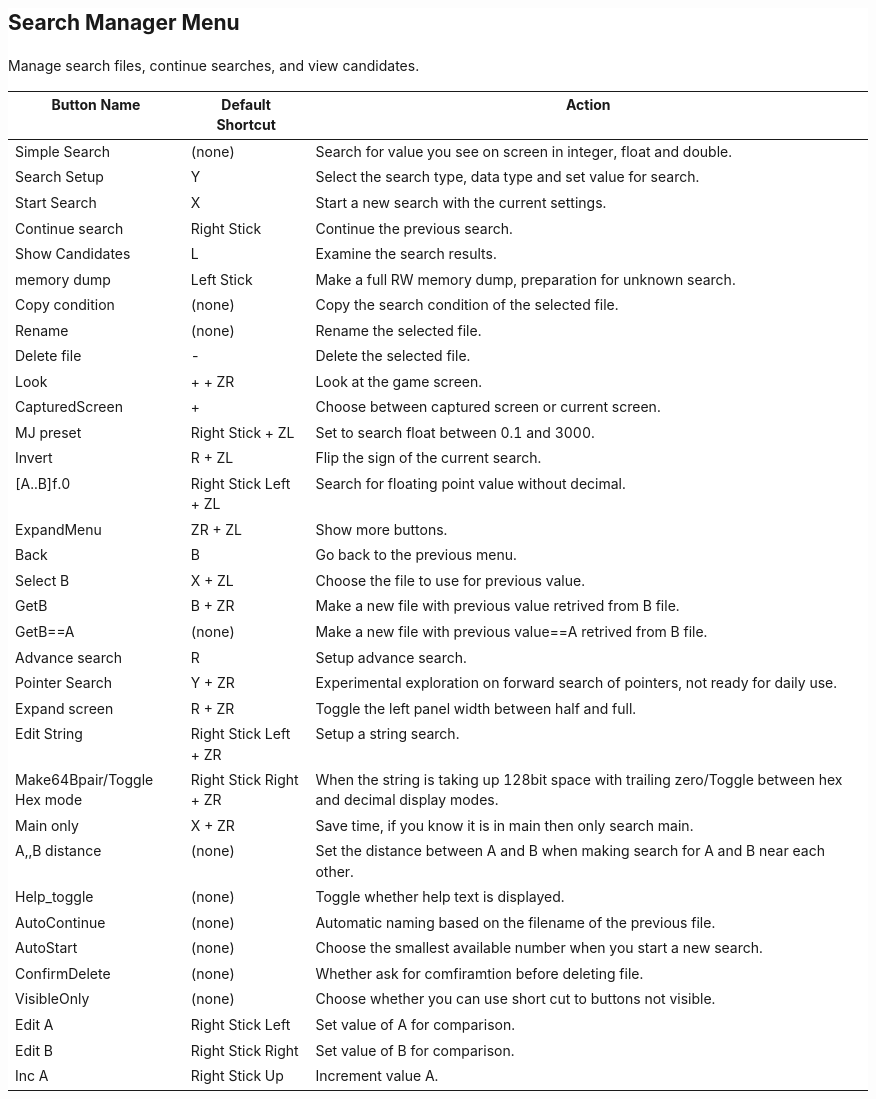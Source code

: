 ## Search Manager Menu

Manage search files, continue searches, and view candidates.

| Button Name | Default Shortcut | Action |
|---|---|---|
| Simple Search | (none) | Search for value you see on screen in integer, float and double. |
| Search Setup | Y | Select the search type, data type and set value for search. |
| Start Search | X | Start a new search with the current settings. |
| Continue search | Right Stick | Continue the previous search. |
| Show Candidates | L | Examine the search results. |
| memory dump | Left Stick | Make a full RW memory dump, preparation for unknown search. |
| Copy condition | (none) | Copy the search condition of the selected file. |
| Rename | (none) | Rename the selected file. |
| Delete file | - | Delete the selected file. |
| Look | + + ZR | Look at the game screen. |
| CapturedScreen | + | Choose between captured screen or current screen. |
| MJ preset | Right Stick + ZL | Set to search float between 0.1 and 3000. |
| Invert | R + ZL | Flip the sign of the current search. |
| [A..B]f.0 | Right Stick Left + ZL | Search for floating point value without decimal. |
| ExpandMenu | ZR + ZL | Show more buttons. |
| Back | B | Go back to the previous menu. |
| Select B | X + ZL | Choose the file to use for previous value. |
| GetB | B + ZR | Make a new file with previous value retrived from B file. |
| GetB==A | (none) | Make a new file with previous value==A retrived from B file. |
| Advance search | R | Setup advance search. |
| Pointer Search | Y + ZR | Experimental exploration on forward search of pointers, not ready for daily use. |
| Expand screen | R + ZR | Toggle the left panel width between half and full. |
| Edit String | Right Stick Left + ZR | Setup a string search. |
| Make64Bpair/Toggle Hex mode | Right Stick Right + ZR | When the string is taking up 128bit space with trailing zero/Toggle between hex and decimal display modes. |
| Main only | X + ZR | Save time, if you know it is in main then only search main. |
| A,,B distance | (none) | Set the distance between A and B when making search for A and B near each other. |
| Help_toggle | (none) | Toggle whether help text is displayed. |
| AutoContinue | (none) | Automatic naming based on the filename of the previous file. |
| AutoStart | (none) | Choose the smallest available number when you start a new search. |
| ConfirmDelete | (none) | Whether ask for comfiramtion before deleting file. |
| VisibleOnly | (none) | Choose whether you can use short cut to buttons not visible. |
| Edit A | Right Stick Left | Set value of A for comparison. |
| Edit B | Right Stick Right | Set value of B for comparison. |
| Inc A | Right Stick Up | Increment value A. |
